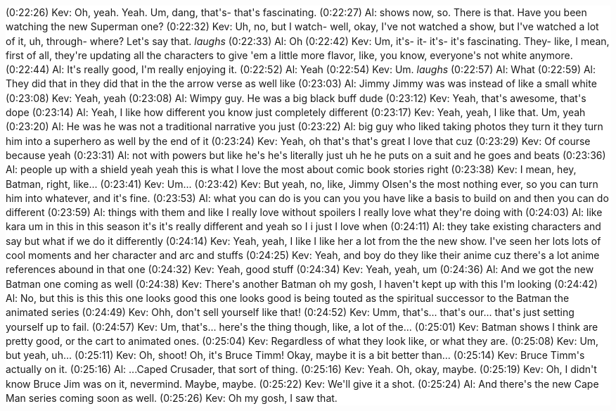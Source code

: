 (0:22:26) Kev: Oh, yeah. Yeah. Um, dang, that's- that's fascinating.
(0:22:27) Al: shows now, so. There is that. Have you been watching the new Superman one?
(0:22:32) Kev: Uh, no, but I watch- well, okay, I've not watched a show, but I've watched a lot of it, uh, through- where? Let's say that. _laughs_
(0:22:33) Al: Oh
(0:22:42) Kev: Um, it's- it- it's- it's fascinating. They- like, I mean, first of all, they're updating all the characters to give 'em a little more flavor, like, you know, everyone's not white anymore.
(0:22:44) Al: It's really good, I'm really enjoying it.
(0:22:52) Al: Yeah
(0:22:54) Kev: Um. _laughs_
(0:22:57) Al: What
(0:22:59) Al: They did that in they did that in the the arrow verse as well like
(0:23:03) Al: Jimmy Jimmy was was instead of like a small white
(0:23:08) Kev: Yeah, yeah
(0:23:08) Al: Wimpy guy. He was a big black buff dude
(0:23:12) Kev: Yeah, that's awesome, that's dope
(0:23:14) Al: Yeah, I like how different you know just completely different
(0:23:17) Kev: Yeah, yeah, I like that. Um, yeah
(0:23:20) Al: He was he was not a traditional narrative you just
(0:23:22) Al: big guy who liked taking photos they turn it they turn him into a superhero as well by the end of it
(0:23:24) Kev: Yeah, oh that's that's great I love that cuz
(0:23:29) Kev: Of course because yeah
(0:23:31) Al: not with powers but like he's he's literally just uh he he puts on a suit and he goes and beats
(0:23:36) Al: people up with a shield yeah yeah this is what I love the most about comic book stories right
(0:23:38) Kev: I mean, hey, Batman, right, like...
(0:23:41) Kev: Um...
(0:23:42) Kev: But yeah, no, like, Jimmy Olsen's the most nothing ever, so you can turn him into whatever, and it's fine.
(0:23:53) Al: what you can do is you can you you have like a basis to build on and then you can do different
(0:23:59) Al: things with them and like I really love without spoilers I really love what they're doing with
(0:24:03) Al: like kara um in this in this season it's it's really different and yeah so I i just I love when
(0:24:11) Al: they take existing characters and say but what if we do it differently
(0:24:14) Kev: Yeah, yeah, I like I like her a lot from the the new show. I've seen her lots lots of cool moments and her character and arc and stuffs
(0:24:25) Kev: Yeah, and boy do they like their anime cuz there's a lot anime references abound in that one
(0:24:32) Kev: Yeah, good stuff
(0:24:34) Kev: Yeah, yeah, um
(0:24:36) Al: And we got the new Batman one coming as well
(0:24:38) Kev: There's another Batman oh my gosh, I haven't kept up with this I'm looking
(0:24:42) Al: No, but this is this this one looks good this one looks good is being touted as the spiritual successor to the Batman the animated series
(0:24:49) Kev: Ohh, don't sell yourself like that!
(0:24:52) Kev: Umm, that's... that's our... that's just setting yourself up to fail.
(0:24:57) Kev: Um, that's... here's the thing though, like, a lot of the...
(0:25:01) Kev: Batman shows I think are pretty good, or the cart to animated ones.
(0:25:04) Kev: Regardless of what they look like, or what they are.
(0:25:08) Kev: Um, but yeah, uh...
(0:25:11) Kev: Oh, shoot! Oh, it's Bruce Timm! Okay, maybe it is a bit better than...
(0:25:14) Kev: Bruce Timm's actually on it.
(0:25:16) Al: ...Caped Crusader, that sort of thing.
(0:25:16) Kev: Yeah. Oh, okay, maybe.
(0:25:19) Kev: Oh, I didn't know Bruce Jim was on it, nevermind. Maybe, maybe.
(0:25:22) Kev: We'll give it a shot.
(0:25:24) Al: And there's the new Cape Man series coming soon as well.
(0:25:26) Kev: Oh my gosh, I saw that.